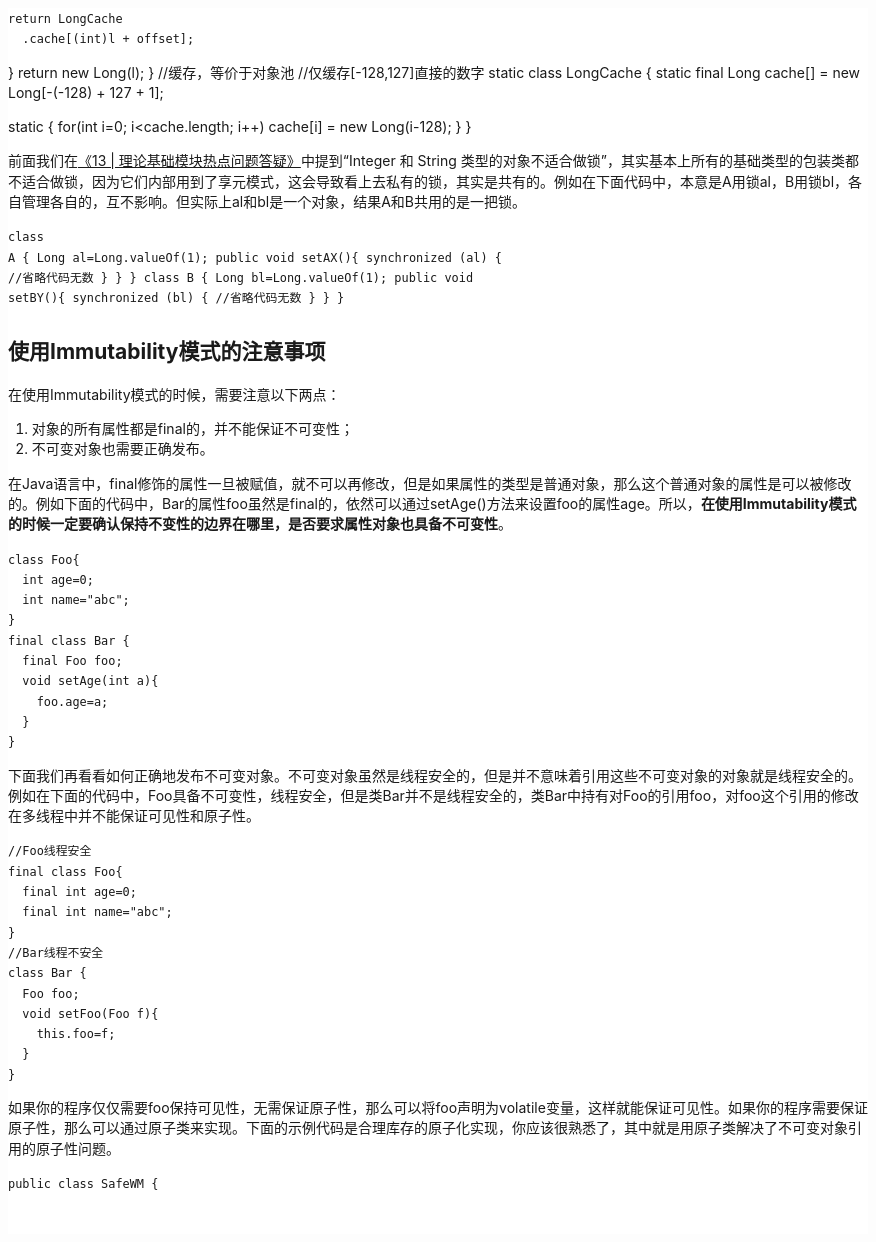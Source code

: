    return LongCache
      .cache[(int)l + offset];
  }
  return new Long(l);
}
//缓存，等价于对象池
//仅缓存[-128,127]直接的数字
static class LongCache {
  static final Long cache[] 
    = new Long[-(-128) + 127 + 1];

  static {
    for(int i=0; i&lt;cache.length; i++)
      cache[i] = new Long(i-128);
  }
}
</code></pre><p>前面我们在<a href="https://time.geekbang.org/column/article/87749">《13 | 理论基础模块热点问题答疑》</a>中提到“Integer 和 String 类型的对象不适合做锁”，其实基本上所有的基础类型的包装类都不适合做锁，因为它们内部用到了享元模式，这会导致看上去私有的锁，其实是共有的。例如在下面代码中，本意是A用锁al，B用锁bl，各自管理各自的，互不影响。但实际上al和bl是一个对象，结果A和B共用的是一把锁。</p><pre><code>class A {
  Long al=Long.valueOf(1);
  public void setAX(){
    synchronized (al) {
      //省略代码无数
    }
  }
}
class B {
  Long bl=Long.valueOf(1);
  public void setBY(){
    synchronized (bl) {
      //省略代码无数
    }
  }
}
</code></pre><h2>使用Immutability模式的注意事项</h2><p>在使用Immutability模式的时候，需要注意以下两点：</p><ol>
<li>对象的所有属性都是final的，并不能保证不可变性；</li>
<li>不可变对象也需要正确发布。</li>
</ol><p>在Java语言中，final修饰的属性一旦被赋值，就不可以再修改，但是如果属性的类型是普通对象，那么这个普通对象的属性是可以被修改的。例如下面的代码中，Bar的属性foo虽然是final的，依然可以通过setAge()方法来设置foo的属性age。所以，<strong>在使用Immutability模式的时候一定要确认保持不变性的边界在哪里，是否要求属性对象也具备不可变性</strong>。</p><pre><code>class Foo{
  int age=0;
  int name=&quot;abc&quot;;
}
final class Bar {
  final Foo foo;
  void setAge(int a){
    foo.age=a;
  }
}
</code></pre><p>下面我们再看看如何正确地发布不可变对象。不可变对象虽然是线程安全的，但是并不意味着引用这些不可变对象的对象就是线程安全的。例如在下面的代码中，Foo具备不可变性，线程安全，但是类Bar并不是线程安全的，类Bar中持有对Foo的引用foo，对foo这个引用的修改在多线程中并不能保证可见性和原子性。</p><pre><code>//Foo线程安全
final class Foo{
  final int age=0;
  final int name=&quot;abc&quot;;
}
//Bar线程不安全
class Bar {
  Foo foo;
  void setFoo(Foo f){
    this.foo=f;
  }
}
</code></pre><p>如果你的程序仅仅需要foo保持可见性，无需保证原子性，那么可以将foo声明为volatile变量，这样就能保证可见性。如果你的程序需要保证原子性，那么可以通过原子类来实现。下面的示例代码是合理库存的原子化实现，你应该很熟悉了，其中就是用原子类解决了不可变对象引用的原子性问题。</p><pre><code>public class SafeWM {